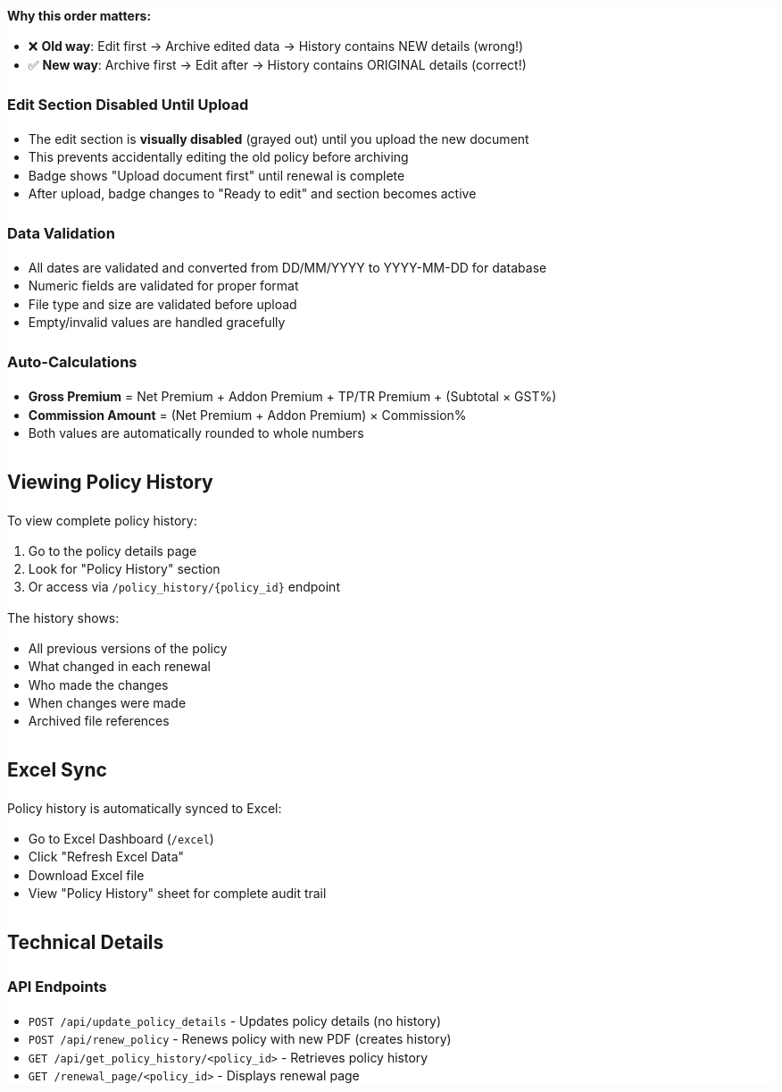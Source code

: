 **Why this order matters:**
- ❌ **Old way**: Edit first → Archive edited data → History contains NEW details (wrong!)
- ✅ **New way**: Archive first → Edit after → History contains ORIGINAL details (correct!)

### Edit Section Disabled Until Upload
- The edit section is **visually disabled** (grayed out) until you upload the new document
- This prevents accidentally editing the old policy before archiving
- Badge shows "Upload document first" until renewal is complete
- After upload, badge changes to "Ready to edit" and section becomes active

### Data Validation
- All dates are validated and converted from DD/MM/YYYY to YYYY-MM-DD for database
- Numeric fields are validated for proper format
- File type and size are validated before upload
- Empty/invalid values are handled gracefully

### Auto-Calculations
- **Gross Premium** = Net Premium + Addon Premium + TP/TR Premium + (Subtotal × GST%)
- **Commission Amount** = (Net Premium + Addon Premium) × Commission%
- Both values are automatically rounded to whole numbers

## Viewing Policy History

To view complete policy history:
1. Go to the policy details page
2. Look for "Policy History" section
3. Or access via `/policy_history/{policy_id}` endpoint

The history shows:
- All previous versions of the policy
- What changed in each renewal
- Who made the changes
- When changes were made
- Archived file references

## Excel Sync

Policy history is automatically synced to Excel:
- Go to Excel Dashboard (`/excel`)
- Click "Refresh Excel Data"
- Download Excel file
- View "Policy History" sheet for complete audit trail

## Technical Details

### API Endpoints
- `POST /api/update_policy_details` - Updates policy details (no history)
- `POST /api/renew_policy` - Renews policy with new PDF (creates history)
- `GET /api/get_policy_history/<policy_id>` - Retrieves policy history
- `GET /renewal_page/<policy_id>` - Displays renewal page
